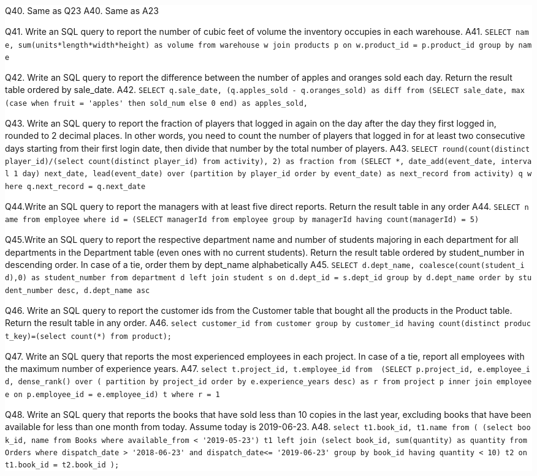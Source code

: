 Q40. Same as Q23
A40. Same as A23

Q41. Write an SQL query to report the number of cubic feet of volume the inventory occupies in each warehouse.
A41. `SELECT name, sum(units*length*width*height) as volume from warehouse w join products p on w.product_id = p.product_id group by name`


Q42. Write an SQL query to report the difference between the number of apples and oranges sold each day. Return the result table ordered by sale_date.
A42. `SELECT q.sale_date, (q.apples_sold - q.oranges_sold) as diff from (SELECT sale_date, max(case when fruit = 'apples' then sold_num else 0 end) as apples_sold,`


Q43. Write an SQL query to report the fraction of players that logged in again on the day after the day they
first logged in, rounded to 2 decimal places. In other words, you need to count the number of players
that logged in for at least two consecutive days starting from their first login date, then divide that
number by the total number of players.
A43. `SELECT round(count(distinct player_id)/(select count(distinct player_id) from activity), 2) as fraction from (SELECT *, date_add(event_date, interval 1 day) next_date, lead(event_date) over (partition by player_id order by event_date) as next_record from activity) q
    where q.next_record = q.next_date`


Q44.Write an SQL query to report the managers with at least five direct reports. Return the result table in any order
A44. `SELECT name from employee where id = (SELECT managerId from employee group by managerId having count(managerId) = 5)`

Q45.Write an SQL query to report the respective department name and number of students majoring in each department for all departments in the Department table (even ones with no current students). Return the result table ordered by student_number in descending order. In case of a tie, order them by dept_name alphabetically
A45. `SELECT d.dept_name, coalesce(count(student_id),0) as student_number from department d left join student s on d.dept_id = s.dept_id group by d.dept_name order by student_number desc, d.dept_name asc`

Q46. Write an SQL query to report the customer ids from the Customer table that bought all the products in the Product table. Return the result table in any order.
A46. `select customer_id from customer group by customer_id having count(distinct product_key)=(select count(*) from product);`

Q47. Write an SQL query that reports the most experienced employees in each project. In case of a tie, report all employees with the maximum number of experience years.
A47. `select t.project_id, t.employee_id from 
(SELECT p.project_id, e.employee_id, dense_rank() over ( partition by project_id order by e.experience_years desc) as r from project p inner join employee e
on p.employee_id = e.employee_id) t
where r = 1`

Q48. Write an SQL query that reports the books that have sold less than 10 copies in the last year, excluding books that have been available for less than one month from today. Assume today is 2019-06-23.
A48. `select t1.book_id, t1.name from ( (select book_id, name from Books where available_from < '2019-05-23') t1 left join (select book_id, sum(quantity) as quantity from Orders where dispatch_date > '2018-06-23' and dispatch_date<= '2019-06-23' group by book_id having quantity < 10) t2 on t1.book_id = t2.book_id
);`
